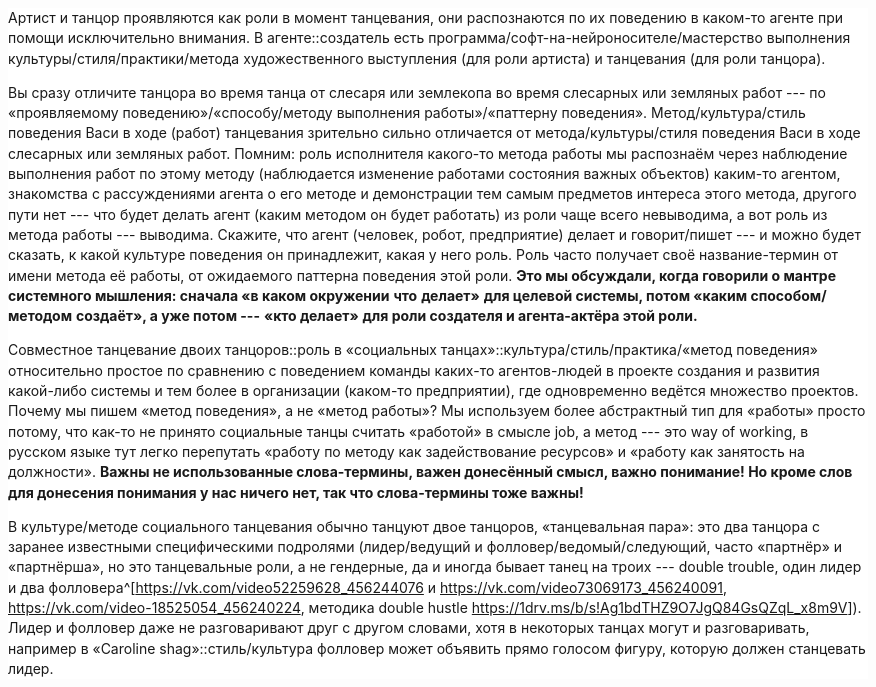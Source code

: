 Артист и танцор проявляются как роли в момент танцевания, они
распознаются по их поведению в каком-то агенте при помощи исключительно
внимания. В агенте::создатель есть
программа/софт-на-нейроносителе/мастерство выполнения
культуры/стиля/практики/метода художественного выступления (для роли
артиста) и танцевания (для роли танцора).

Вы сразу отличите танцора во время танца от слесаря или землекопа во
время слесарных или земляных работ --- по «проявляемому
поведению»/«способу/методу выполнения работы»/«паттерну поведения».
Метод/культура/стиль поведения Васи в ходе (работ) танцевания зрительно
сильно отличается от метода/культуры/стиля поведения Васи в ходе
слесарных или земляных работ. Помним: роль исполнителя какого-то метода
работы мы распознаём через наблюдение выполнения работ по этому методу
(наблюдается изменение работами состояния важных объектов) каким-то
агентом, знакомства с рассуждениями агента о его методе и демонстрации
тем самым предметов интереса этого метода, другого пути нет --- что
будет делать агент (каким методом он будет работать) из роли чаще всего
невыводима, а вот роль из метода работы --- выводима. Скажите, что агент
(человек, робот, предприятие) делает и говорит/пишет --- и можно будет
сказать, к какой культуре поведения он принадлежит, какая у него роль.
Роль часто получает своё название-термин от имени метода её работы, от
ожидаемого паттерна поведения этой роли. **Это мы обсуждали, когда
говорили о мантре системного мышления: сначала «в каком окружении**
**что** **делает»** **для целевой системы, потом «каким
способом/методом** **создаёт», а уже потом ---** **«кто делает»** **для
роли создателя и агента-актёра этой роли.**

Совместное танцевание двоих танцоров::роль в «социальных
танцах»::культура/стиль/практика/«метод поведения» относительно простое
по сравнению с поведением команды каких-то агентов-людей в проекте
создания и развития какой-либо системы и тем более в организации
(каком-то предприятии), где одновременно ведётся множество проектов.
Почему мы пишем «метод поведения», а не «метод работы»? Мы используем
более абстрактный тип для «работы» просто потому, что как-то не принято
социальные танцы считать «работой» в смысле job, а метод --- это way of
working, в русском языке тут легко перепутать «работу по методу как
задействование ресурсов» и «работу как занятость на должности». **Важны
не использованные слова-термины, важен донесённый смысл, важно
понимание! Но кроме слов для донесения понимания у нас ничего нет, так
что слова-термины тоже важны!**

В культуре/методе социального танцевания обычно танцуют двое танцоров,
«танцевальная пара»: это два танцора с заранее известными специфическими
подролями (лидер/ведущий и фолловер/ведомый/следующий, часто «партнёр» и
«партнёрша», но это танцевальные роли, а не гендерные, да и иногда
бывает танец на троих --- double trouble, один лидер и два
фолловера^[<https://vk.com/video52259628_456244076> и
<https://vk.com/video73069173_456240091>,
<https://vk.com/video-18525054_456240224>, методика double hustle
<https://1drv.ms/b/s!Ag1bdTHZ9O7JgQ84GsQZqL_x8m9V>]).
Лидер и фолловер даже не разговаривают друг с другом словами, хотя в
некоторых танцах могут и разговаривать, например в «Caroline
shag»::стиль/культура фолловер может объявить прямо голосом фигуру,
которую должен станцевать лидер.
